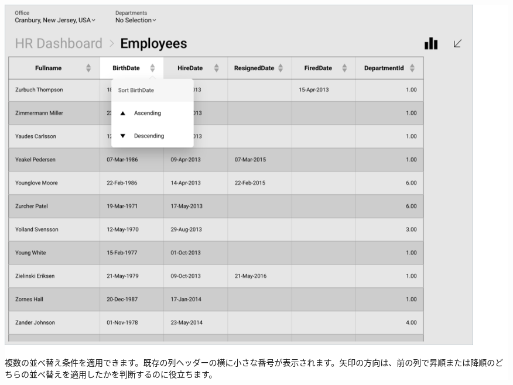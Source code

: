 <img src="images/grid-view-sorting-columns-options.png" alt="Grid View Sorting Columns Options" width="800"/>

複数の並べ替え条件を適用できます。既存の列ヘッダーの横に小さな番号が表示されます。矢印の方向は、前の列で昇順または降順のどちらの並べ替えを適用したかを判断するのに役立ちます。
